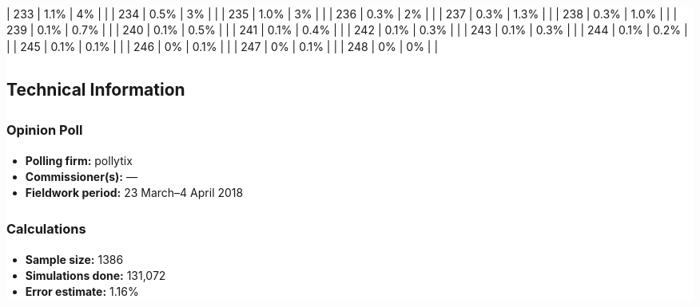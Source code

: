 | 233 | 1.1% | 4% |  |
| 234 | 0.5% | 3% |  |
| 235 | 1.0% | 3% |  |
| 236 | 0.3% | 2% |  |
| 237 | 0.3% | 1.3% |  |
| 238 | 0.3% | 1.0% |  |
| 239 | 0.1% | 0.7% |  |
| 240 | 0.1% | 0.5% |  |
| 241 | 0.1% | 0.4% |  |
| 242 | 0.1% | 0.3% |  |
| 243 | 0.1% | 0.3% |  |
| 244 | 0.1% | 0.2% |  |
| 245 | 0.1% | 0.1% |  |
| 246 | 0% | 0.1% |  |
| 247 | 0% | 0.1% |  |
| 248 | 0% | 0% |  |


## Technical Information

### Opinion Poll

+ **Polling firm:** pollytix
+ **Commissioner(s):** —
+ **Fieldwork period:** 23 March–4 April 2018

### Calculations

+ **Sample size:** 1386
+ **Simulations done:** 131,072
+ **Error estimate:** 1.16%

